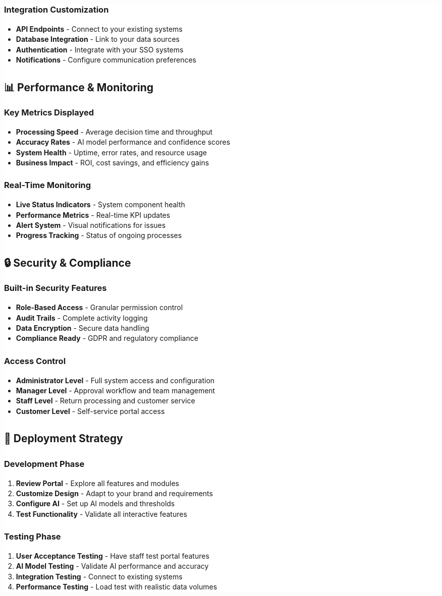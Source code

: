 ### **Integration Customization**
- **API Endpoints** - Connect to your existing systems
- **Database Integration** - Link to your data sources
- **Authentication** - Integrate with your SSO systems
- **Notifications** - Configure communication preferences

## 📊 Performance & Monitoring

### **Key Metrics Displayed**
- **Processing Speed** - Average decision time and throughput
- **Accuracy Rates** - AI model performance and confidence scores
- **System Health** - Uptime, error rates, and resource usage
- **Business Impact** - ROI, cost savings, and efficiency gains

### **Real-Time Monitoring**
- **Live Status Indicators** - System component health
- **Performance Metrics** - Real-time KPI updates
- **Alert System** - Visual notifications for issues
- **Progress Tracking** - Status of ongoing processes

## 🔒 Security & Compliance

### **Built-in Security Features**
- **Role-Based Access** - Granular permission control
- **Audit Trails** - Complete activity logging
- **Data Encryption** - Secure data handling
- **Compliance Ready** - GDPR and regulatory compliance

### **Access Control**
- **Administrator Level** - Full system access and configuration
- **Manager Level** - Approval workflow and team management
- **Staff Level** - Return processing and customer service
- **Customer Level** - Self-service portal access

## 🚀 Deployment Strategy

### **Development Phase**
1. **Review Portal** - Explore all features and modules
2. **Customize Design** - Adapt to your brand and requirements
3. **Configure AI** - Set up AI models and thresholds
4. **Test Functionality** - Validate all interactive features

### **Testing Phase**
1. **User Acceptance Testing** - Have staff test portal features
2. **AI Model Testing** - Validate AI performance and accuracy
3. **Integration Testing** - Connect to existing systems
4. **Performance Testing** - Load test with realistic data volumes
